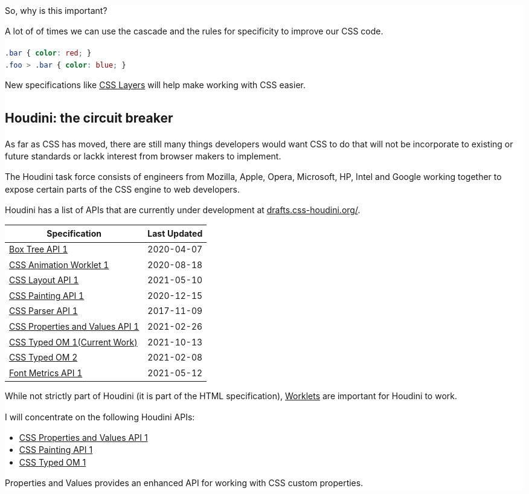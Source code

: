 So, why is this important?

A lot of of times we can use the cascade and the rules for specificity to improve our CSS code.

```css
.bar { color: red; }
.foo > .bar { color: blue; }
```

New specifications like [CSS Layers](https://developer.mozilla.org/en-US/docs/Web/CSS/@layer) will help make working with CSS easier.

## Houdini: the circuit breaker

As far as CSS has moved, there are still many things developers would want CSS to do that will not be incorporate to existing or future standards or lackk interest from browser makers to implement.

The Houdini task force consists of engineers from Mozilla, Apple, Opera, Microsoft, HP, Intel and Google working together to expose certain parts of the CSS engine to web developers.

Houdini has a list of APIs that are currently under development at [drafts.css-houdini.org/](https://drafts.css-houdini.org).

| Specification | Last Updated |
| ------------- | -------------|
| [Box Tree API 1](https://drafts.css-houdini.org/box-tree-api/) | 2020-04-07 |
| [CSS Animation Worklet 1](https://drafts.css-houdini.org/css-animation-worklet-1/) | 2020-08-18|
| [CSS Layout API 1](https://drafts.css-houdini.org/css-layout-api/) | 2021-05-10 |
| [CSS Painting API 1](https://drafts.css-houdini.org/css-paint-api/) | 2020-12-15 |
| [CSS Parser API 1](https://drafts.css-houdini.org/css-parser-api/) | 2017-11-09 |
| [CSS Properties and Values API 1](https://drafts.css-houdini.org/css-properties-values-api/) |2021-02-26 |
| [CSS Typed OM 1(Current Work)](https://drafts.css-houdini.org/css-typed-om/) | 2021-10-13 |
| [CSS Typed OM 2](https://drafts.css-houdini.org/css-typed-om-2/) | 2021-02-08 |
| [Font Metrics API 1](https://drafts.css-houdini.org/font-metrics-api/) | 2021-05-12 |

While not strictly part of Houdini (it is part of the HTML specification), [Worklets](https://html.spec.whatwg.org/multipage/worklets.html) are important for Houdini to work.

<div class="video">
  <iframe src="https://ishoudinireadyyet.com/" width="100%" height="800" loading="lazy"></iframe>
</div>

I will concentrate on the following Houdini APIs:

* [CSS Properties and Values API 1](https://drafts.css-houdini.org/css-properties-values-api/)
* [CSS Painting API 1](https://drafts.css-houdini.org/css-paint-api/)
* [CSS Typed OM 1](https://drafts.css-houdini.org/css-typed-om/)

Properties and Values provides an enhanced API for working with CSS custom properties.
